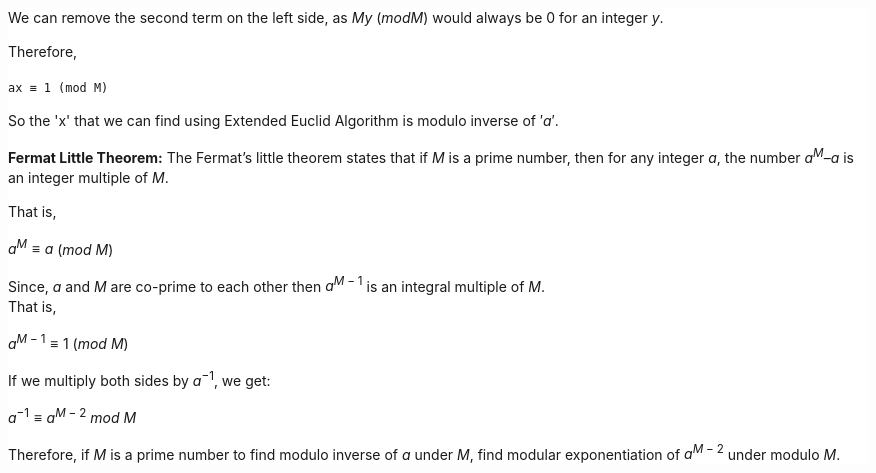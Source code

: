 We can remove the second term on the left side, as $My$ $(mod M)$ would always be $0$ for an integer $y$.

Therefore,
```
ax ≡ 1 (mod M) 
```

So the 'x' that we can find using Extended Euclid Algorithm is modulo inverse of $'a'$.

**Fermat Little Theorem:** The Fermat’s little theorem states that if $M$ is a prime number, then for any integer $a$, the number $a^M – a$ is an integer multiple of $M$.

That is,

$a^M ≡ a$ $(mod$ $M)$

Since, $a$ and $M$ are co-prime to each other then $a^{M-1}$ is an integral multiple of $M$. <br>
That is,

$a^{M-1} ≡ 1$ $(mod$ $M)$

If we multiply both sides by $a^{-1}$, we get:

$a^{-1} ≡ a^{M-2}$ $mod$ $M$

Therefore, if $M$ is a prime number to find modulo inverse of $a$ under $M$, find modular exponentiation of $a^{M-2}$ under modulo $M$.
